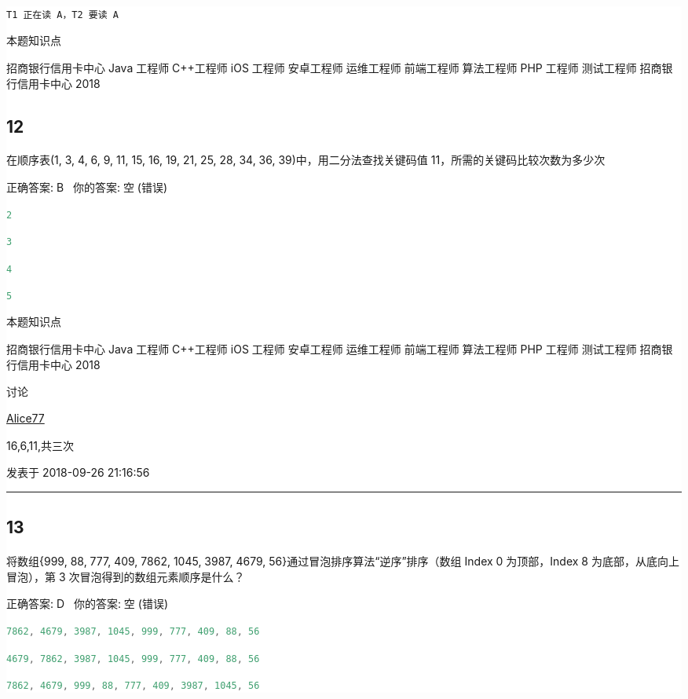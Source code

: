 ```cpp
T1 正在读 A，T2 要读 A
```

本题知识点

招商银行信用卡中心 Java 工程师 C++工程师 iOS 工程师 安卓工程师 运维工程师 前端工程师 算法工程师 PHP 工程师 测试工程师 招商银行信用卡中心 2018

## 12

在顺序表(1, 3, 4, 6, 9, 11, 15, 16, 19, 21, 25, 28, 34, 36, 39)中，用二分法查找关键码值 11，所需的关键码比较次数为多少次

正确答案: B   你的答案: 空 (错误)

```cpp
2
```

```cpp
3
```

```cpp
4
```

```cpp
5
```

本题知识点

招商银行信用卡中心 Java 工程师 C++工程师 iOS 工程师 安卓工程师 运维工程师 前端工程师 算法工程师 PHP 工程师 测试工程师 招商银行信用卡中心 2018

讨论

[Alice77](https://www.nowcoder.com/profile/203023445)

16,6,11,共三次

发表于 2018-09-26 21:16:56

* * *

## 13

将数组{999, 88, 777, 409, 7862, 1045, 3987, 4679, 56}通过冒泡排序算法“逆序”排序（数组 Index 0 为顶部，Index 8 为底部，从底向上冒泡），第 3 次冒泡得到的数组元素顺序是什么？

正确答案: D   你的答案: 空 (错误)

```cpp
7862, 4679, 3987, 1045, 999, 777, 409, 88, 56
```

```cpp
4679, 7862, 3987, 1045, 999, 777, 409, 88, 56
```

```cpp
7862, 4679, 999, 88, 777, 409, 3987, 1045, 56
```

